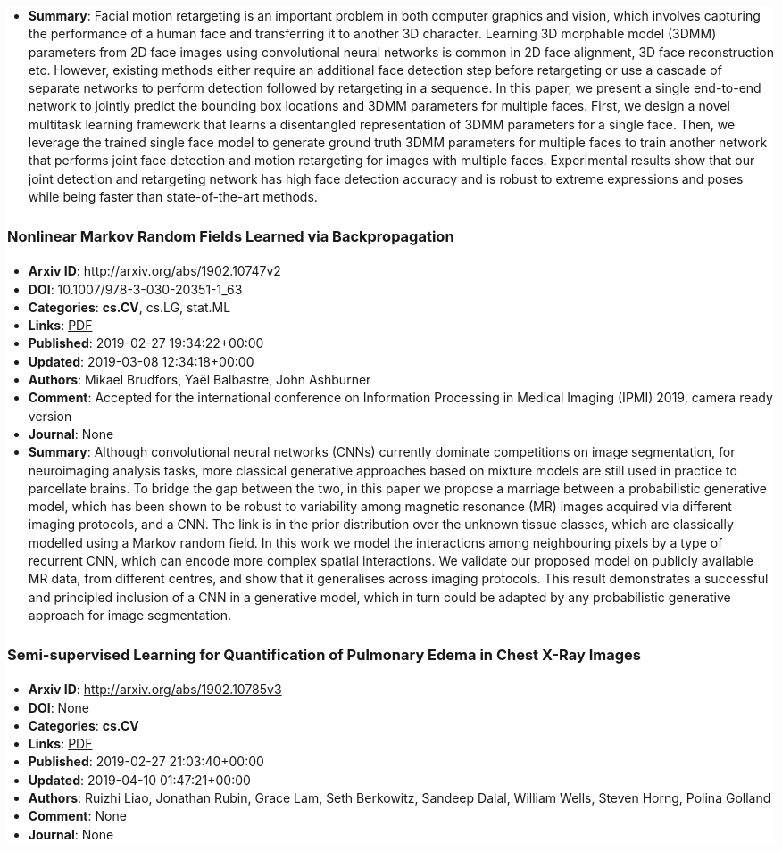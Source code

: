 - **Summary**: Facial motion retargeting is an important problem in both computer graphics and vision, which involves capturing the performance of a human face and transferring it to another 3D character. Learning 3D morphable model (3DMM) parameters from 2D face images using convolutional neural networks is common in 2D face alignment, 3D face reconstruction etc. However, existing methods either require an additional face detection step before retargeting or use a cascade of separate networks to perform detection followed by retargeting in a sequence. In this paper, we present a single end-to-end network to jointly predict the bounding box locations and 3DMM parameters for multiple faces. First, we design a novel multitask learning framework that learns a disentangled representation of 3DMM parameters for a single face. Then, we leverage the trained single face model to generate ground truth 3DMM parameters for multiple faces to train another network that performs joint face detection and motion retargeting for images with multiple faces. Experimental results show that our joint detection and retargeting network has high face detection accuracy and is robust to extreme expressions and poses while being faster than state-of-the-art methods.



### Nonlinear Markov Random Fields Learned via Backpropagation
- **Arxiv ID**: http://arxiv.org/abs/1902.10747v2
- **DOI**: 10.1007/978-3-030-20351-1_63
- **Categories**: **cs.CV**, cs.LG, stat.ML
- **Links**: [PDF](http://arxiv.org/pdf/1902.10747v2)
- **Published**: 2019-02-27 19:34:22+00:00
- **Updated**: 2019-03-08 12:34:18+00:00
- **Authors**: Mikael Brudfors, Yaël Balbastre, John Ashburner
- **Comment**: Accepted for the international conference on Information Processing
  in Medical Imaging (IPMI) 2019, camera ready version
- **Journal**: None
- **Summary**: Although convolutional neural networks (CNNs) currently dominate competitions on image segmentation, for neuroimaging analysis tasks, more classical generative approaches based on mixture models are still used in practice to parcellate brains. To bridge the gap between the two, in this paper we propose a marriage between a probabilistic generative model, which has been shown to be robust to variability among magnetic resonance (MR) images acquired via different imaging protocols, and a CNN. The link is in the prior distribution over the unknown tissue classes, which are classically modelled using a Markov random field. In this work we model the interactions among neighbouring pixels by a type of recurrent CNN, which can encode more complex spatial interactions. We validate our proposed model on publicly available MR data, from different centres, and show that it generalises across imaging protocols. This result demonstrates a successful and principled inclusion of a CNN in a generative model, which in turn could be adapted by any probabilistic generative approach for image segmentation.



### Semi-supervised Learning for Quantification of Pulmonary Edema in Chest X-Ray Images
- **Arxiv ID**: http://arxiv.org/abs/1902.10785v3
- **DOI**: None
- **Categories**: **cs.CV**
- **Links**: [PDF](http://arxiv.org/pdf/1902.10785v3)
- **Published**: 2019-02-27 21:03:40+00:00
- **Updated**: 2019-04-10 01:47:21+00:00
- **Authors**: Ruizhi Liao, Jonathan Rubin, Grace Lam, Seth Berkowitz, Sandeep Dalal, William Wells, Steven Horng, Polina Golland
- **Comment**: None
- **Journal**: None